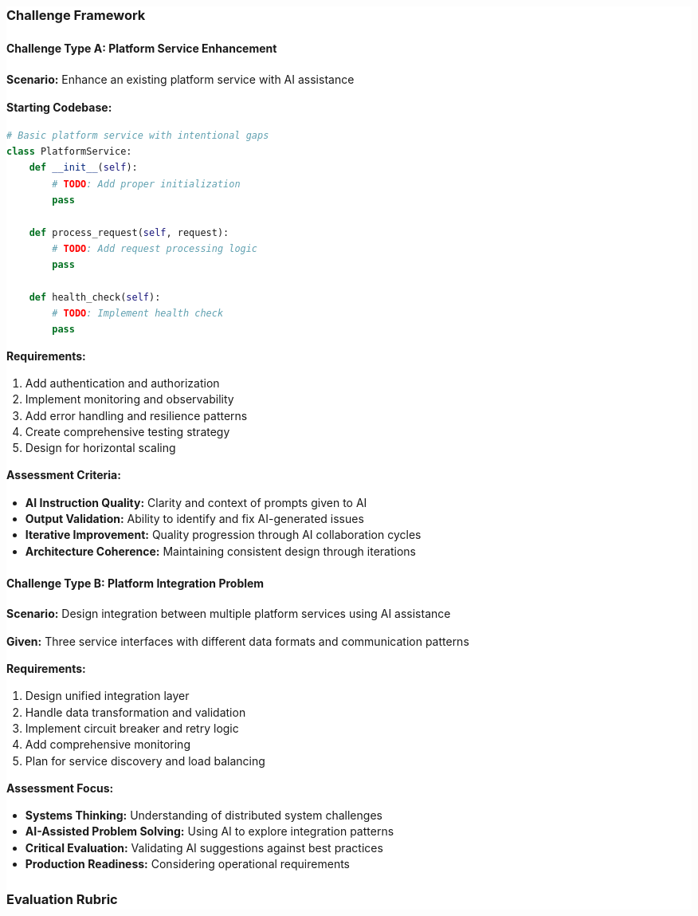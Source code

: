 ### Challenge Framework

#### Challenge Type A: Platform Service Enhancement
**Scenario:** Enhance an existing platform service with AI assistance

**Starting Codebase:**
```python
# Basic platform service with intentional gaps
class PlatformService:
    def __init__(self):
        # TODO: Add proper initialization
        pass
    
    def process_request(self, request):
        # TODO: Add request processing logic
        pass
    
    def health_check(self):
        # TODO: Implement health check
        pass
```

**Requirements:**
1. Add authentication and authorization
2. Implement monitoring and observability  
3. Add error handling and resilience patterns
4. Create comprehensive testing strategy
5. Design for horizontal scaling

**Assessment Criteria:**
- **AI Instruction Quality:** Clarity and context of prompts given to AI
- **Output Validation:** Ability to identify and fix AI-generated issues
- **Iterative Improvement:** Quality progression through AI collaboration cycles
- **Architecture Coherence:** Maintaining consistent design through iterations

#### Challenge Type B: Platform Integration Problem
**Scenario:** Design integration between multiple platform services using AI assistance

**Given:** Three service interfaces with different data formats and communication patterns

**Requirements:**
1. Design unified integration layer
2. Handle data transformation and validation
3. Implement circuit breaker and retry logic
4. Add comprehensive monitoring
5. Plan for service discovery and load balancing

**Assessment Focus:**
- **Systems Thinking:** Understanding of distributed system challenges
- **AI-Assisted Problem Solving:** Using AI to explore integration patterns
- **Critical Evaluation:** Validating AI suggestions against best practices
- **Production Readiness:** Considering operational requirements

### Evaluation Rubric
